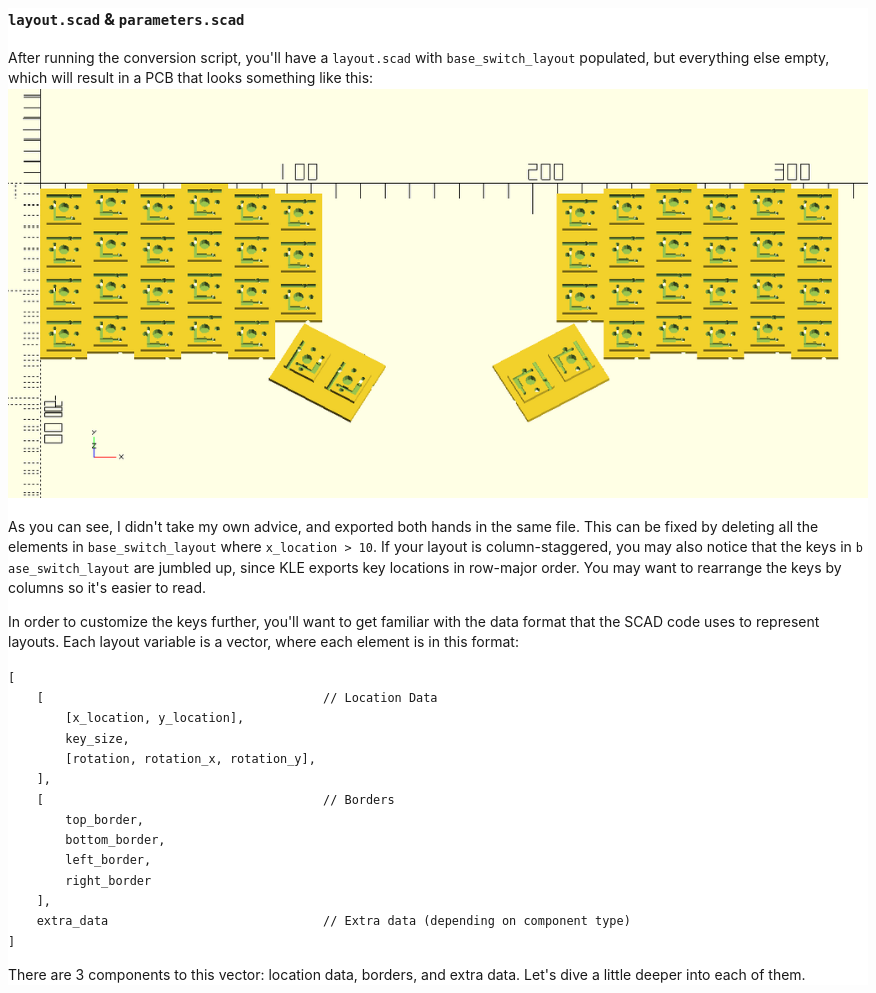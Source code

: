 ### `layout.scad` & `parameters.scad`
After running the conversion script, you'll have a `layout.scad` with `base_switch_layout` populated, but everything else empty, which will result in a PCB that looks something like this:
![Barebones PCB](../img/design_guide/01_barebones_pcb.png)

As you can see, I didn't take my own advice, and exported both hands in the same file. This can be fixed by deleting all the elements in `base_switch_layout` where `x_location > 10`. If your layout is column-staggered, you may also notice that the keys in `base_switch_layout` are jumbled up, since KLE exports key locations in row-major order. You may want to rearrange the keys by columns so it's easier to read.

In order to customize the keys further, you'll want to get familiar with the data format that the SCAD code uses to represent layouts. Each layout variable is a vector, where each element is in this format:
```
[
    [                                       // Location Data
        [x_location, y_location],
        key_size,
        [rotation, rotation_x, rotation_y],
    ],
    [                                       // Borders
        top_border,
        bottom_border,
        left_border,
        right_border
    ],
    extra_data                              // Extra data (depending on component type)
]
```
There are 3 components to this vector: location data, borders, and extra data. Let's dive a little deeper into each of them.
